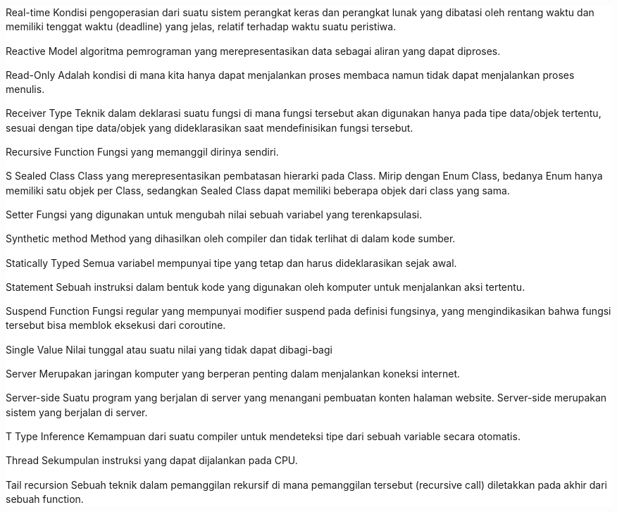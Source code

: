 Real-time
Kondisi pengoperasian dari suatu sistem perangkat keras dan perangkat lunak yang dibatasi oleh rentang waktu dan memiliki tenggat waktu (deadline) yang jelas, relatif terhadap waktu suatu peristiwa.

Reactive
Model algoritma pemrograman yang merepresentasikan data sebagai aliran yang dapat diproses.

Read-Only
Adalah kondisi di mana kita hanya dapat menjalankan proses membaca namun tidak dapat menjalankan proses menulis.

Receiver Type
Teknik dalam deklarasi suatu fungsi di mana fungsi tersebut akan digunakan hanya pada tipe data/objek tertentu, sesuai dengan tipe data/objek yang dideklarasikan saat mendefinisikan fungsi tersebut.

Recursive Function
Fungsi yang memanggil dirinya sendiri.

S
Sealed Class
Class yang merepresentasikan pembatasan hierarki pada Class. Mirip dengan Enum Class, bedanya Enum hanya memiliki satu objek per Class, sedangkan Sealed Class dapat memiliki beberapa objek dari class yang sama.

Setter
Fungsi yang digunakan untuk mengubah nilai sebuah variabel yang terenkapsulasi.

Synthetic method
Method yang dihasilkan oleh compiler dan tidak terlihat di dalam kode sumber.

Statically Typed
Semua variabel mempunyai tipe yang tetap dan harus dideklarasikan sejak awal.

Statement
Sebuah instruksi dalam bentuk kode yang digunakan oleh komputer untuk menjalankan aksi tertentu.

Suspend Function
Fungsi regular yang mempunyai modifier suspend pada definisi fungsinya, yang mengindikasikan bahwa fungsi tersebut bisa memblok eksekusi dari coroutine.

Single Value
Nilai tunggal atau suatu nilai yang tidak dapat dibagi-bagi

Server
Merupakan jaringan komputer yang berperan penting dalam menjalankan koneksi internet.

Server-side
Suatu program yang berjalan di server yang menangani pembuatan konten halaman website. Server-side merupakan sistem yang berjalan di server.

T
Type Inference
Kemampuan dari suatu compiler untuk mendeteksi tipe dari sebuah variable secara otomatis.

Thread
Sekumpulan instruksi yang dapat dijalankan pada CPU.

Tail recursion
Sebuah teknik dalam pemanggilan rekursif di mana pemanggilan tersebut (recursive call) diletakkan pada akhir dari sebuah function.

